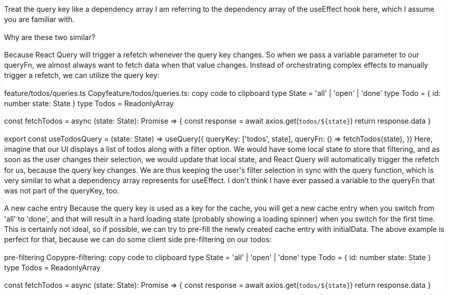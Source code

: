 Treat the query key like a dependency array
I am referring to the dependency array of the useEffect hook here, which I assume you are familiar with.

Why are these two similar?

Because React Query will trigger a refetch whenever the query key changes. So when we pass a variable parameter to our queryFn, we almost always want to fetch data when that value changes. Instead of orchestrating complex effects to manually trigger a refetch, we can utilize the query key:

feature/todos/queries.ts
Copyfeature/todos/queries.ts: copy code to clipboard
type State = 'all' | 'open' | 'done'
type Todo = {
  id: number
  state: State
}
type Todos = ReadonlyArray<Todo>

const fetchTodos = async (state: State): Promise<Todos> => {
  const response = await axios.get(`todos/${state}`)
  return response.data
}

export const useTodosQuery = (state: State) =>
  useQuery({
    queryKey: ['todos', state],
    queryFn: () => fetchTodos(state),
  })
Here, imagine that our UI displays a list of todos along with a filter option. We would have some local state to store that filtering, and as soon as the user changes their selection, we would update that local state, and React Query will automatically trigger the refetch for us, because the query key changes. We are thus keeping the user's filter selection in sync with the query function, which is very similar to what a dependency array represents for useEffect. I don't think I have ever passed a variable to the queryFn that was not part of the queryKey, too.

A new cache entry
Because the query key is used as a key for the cache, you will get a new cache entry when you switch from 'all' to 'done', and that will result in a hard loading state (probably showing a loading spinner) when you switch for the first time. This is certainly not ideal, so if possible, we can try to pre-fill the newly created cache entry with initialData. The above example is perfect for that, because we can do some client side pre-filtering on our todos:

pre-filtering
Copypre-filtering: copy code to clipboard
type State = 'all' | 'open' | 'done'
type Todo = {
  id: number
  state: State
}
type Todos = ReadonlyArray<Todo>

const fetchTodos = async (state: State): Promise<Todos> => {
  const response = await axios.get(`todos/${state}`)
  return response.data
}
